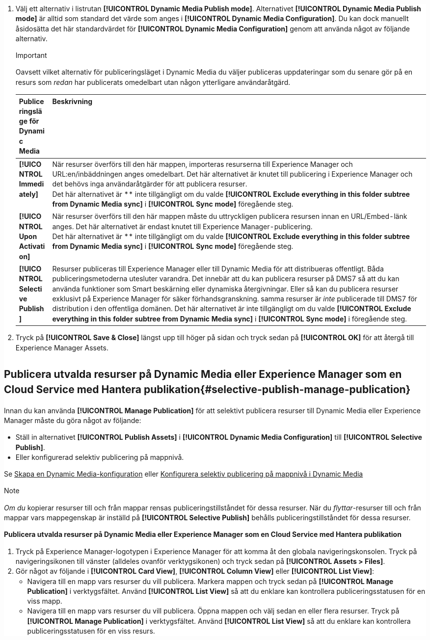 
1. Välj ett alternativ i listrutan **[!UICONTROL Dynamic Media Publish mode]**. Alternativet **[!UICONTROL Dynamic Media Publish mode]** är alltid som standard det värde som anges i **[!UICONTROL Dynamic Media Configuration]**. Du kan dock manuellt åsidosätta det här standardvärdet för **[!UICONTROL Dynamic Media Configuration]** genom att använda något av följande alternativ.

   >[!IMPORTANT]
   >
   >Oavsett vilket alternativ för publiceringsläget i Dynamic Media du väljer publiceras uppdateringar som du senare gör på en resurs som *redan* har publicerats omedelbart utan någon ytterligare användaråtgärd.

   | Publiceringsläge för Dynamic Media | Beskrivning |
   | --- | --- |
   | **[!UICONTROL Immediately]** | När resurser överförs till den här mappen, importeras resurserna till Experience Manager och URL:en/inbäddningen anges omedelbart. Det här alternativet är knutet till publicering i Experience Manager och det behövs inga användaråtgärder för att publicera resurser.<br>Det här alternativet är  ** inte tillgängligt om du valde  **[!UICONTROL Exclude everything in this folder subtree from Dynamic Media sync]** i  **[!UICONTROL Sync mode]** föregående steg. |
   | **[!UICONTROL Upon Activation]** | När resurser överförs till den här mappen måste du uttryckligen publicera resursen innan en URL/Embed-länk anges. Det här alternativet är endast knutet till Experience Manager-publicering.<br>Det här alternativet är  ** inte tillgängligt om du valde  **[!UICONTROL Exclude everything in this folder subtree from Dynamic Media sync]** i  **[!UICONTROL Sync mode]** föregående steg. |
   | **[!UICONTROL Selective Publish]** | Resurser publiceras till Experience Manager eller till Dynamic Media för att distribueras offentligt. Båda publiceringsmetoderna utesluter varandra. Det innebär att du kan publicera resurser på DMS7 så att du kan använda funktioner som Smart beskärning eller dynamiska återgivningar. Eller så kan du publicera resurser exklusivt på Experience Manager för säker förhandsgranskning. samma resurser är *inte* publicerade till DMS7 för distribution i den offentliga domänen. Det här alternativet är inte tillgängligt om du valde **[!UICONTROL Exclude everything in this folder subtree from Dynamic Media sync]** i **[!UICONTROL Sync mode]** i föregående steg. |

1. Tryck på **[!UICONTROL Save & Close]** längst upp till höger på sidan och tryck sedan på **[!UICONTROL OK]** för att återgå till Experience Manager Assets.

## Publicera utvalda resurser på Dynamic Media eller Experience Manager som en Cloud Service med Hantera publikation{#selective-publish-manage-publication}

Innan du kan använda **[!UICONTROL Manage Publication]** för att selektivt publicera resurser till Dynamic Media eller Experience Manager måste du göra något av följande:

* Ställ in alternativet **[!UICONTROL Publish Assets]** i **[!UICONTROL Dynamic Media Configuration]** till **[!UICONTROL Selective Publish]**.
* Eller konfigurerad selektiv publicering på mappnivå.

Se [Skapa en Dynamic Media-konfiguration](#configuring-dynamic-media-cloud-services) eller [Konfigurera selektiv publicering på mappnivå i Dynamic Media](#selective-publish-configure-folder)



>[!NOTE]
>
>*Om du* kopierar resurser till och från mappar rensas publiceringstillståndet för dessa resurser. När du *flyttar*-resurser till och från mappar vars mappegenskap är inställd på **[!UICONTROL Selective Publish]** behålls publiceringstillståndet för dessa resurser.

**Publicera utvalda resurser på Dynamic Media eller Experience Manager som en Cloud Service med Hantera publikation**

1. Tryck på Experience Manager-logotypen i Experience Manager för att komma åt den globala navigeringskonsolen. Tryck på navigeringsikonen till vänster (alldeles ovanför verktygsikonen) och tryck sedan på **[!UICONTROL Assets > Files]**.
1. Gör något av följande i **[!UICONTROL Card View]**, **[!UICONTROL Column View]** eller **[!UICONTROL List View]**:
   * Navigera till en mapp vars resurser du vill publicera. Markera mappen och tryck sedan på **[!UICONTROL Manage Publication]** i verktygsfältet. Använd **[!UICONTROL List View]** så att du enklare kan kontrollera publiceringsstatusen för en viss mapp.
   * Navigera till en mapp vars resurser du vill publicera. Öppna mappen och välj sedan en eller flera resurser. Tryck på **[!UICONTROL Manage Publication]** i verktygsfältet. Använd **[!UICONTROL List View]** så att du enklare kan kontrollera publiceringsstatusen för en viss resurs.
